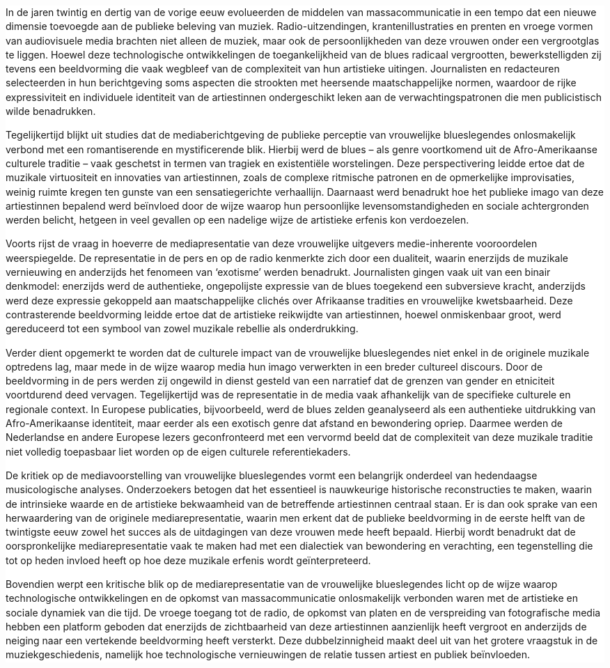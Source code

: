 In de jaren twintig en dertig van de vorige eeuw evolueerden de middelen van massacommunicatie in een tempo dat een nieuwe dimensie toevoegde aan de publieke beleving van muziek. Radio-uitzendingen, krantenillustraties en prenten en vroege vormen van audiovisuele media brachten niet alleen de muziek, maar ook de persoonlijkheden van deze vrouwen onder een vergrootglas te liggen. Hoewel deze technologische ontwikkelingen de toegankelijkheid van de blues radicaal vergrootten, bewerkstelligden zij tevens een beeldvorming die vaak wegbleef van de complexiteit van hun artistieke uitingen. Journalisten en redacteuren selecteerden in hun berichtgeving soms aspecten die strookten met heersende maatschappelijke normen, waardoor de rijke expressiviteit en individuele identiteit van de artiestinnen ondergeschikt leken aan de verwachtingspatronen die men publicistisch wilde benadrukken.

Tegelijkertijd blijkt uit studies dat de mediaberichtgeving de publieke perceptie van vrouwelijke blueslegendes onlosmakelijk verbond met een romantiserende en mystificerende blik. Hierbij werd de blues – als genre voortkomend uit de Afro-Amerikaanse culturele traditie – vaak geschetst in termen van tragiek en existentiële worstelingen. Deze perspectivering leidde ertoe dat de muzikale virtuositeit en innovaties van artiestinnen, zoals de complexe ritmische patronen en de opmerkelijke improvisaties, weinig ruimte kregen ten gunste van een sensatiegerichte verhaallijn. Daarnaast werd benadrukt hoe het publieke imago van deze artiestinnen bepalend werd beïnvloed door de wijze waarop hun persoonlijke levensomstandigheden en sociale achtergronden werden belicht, hetgeen in veel gevallen op een nadelige wijze de artistieke erfenis kon verdoezelen.

Voorts rijst de vraag in hoeverre de mediapresentatie van deze vrouwelijke uitgevers medie-inherente vooroordelen weerspiegelde. De representatie in de pers en op de radio kenmerkte zich door een dualiteit, waarin enerzijds de muzikale vernieuwing en anderzijds het fenomeen van ‘exotisme’ werden benadrukt. Journalisten gingen vaak uit van een binair denkmodel: enerzijds werd de authentieke, ongepolijste expressie van de blues toegekend een subversieve kracht, anderzijds werd deze expressie gekoppeld aan maatschappelijke clichés over Afrikaanse tradities en vrouwelijke kwetsbaarheid. Deze contrasterende beeldvorming leidde ertoe dat de artistieke reikwijdte van artiestinnen, hoewel onmiskenbaar groot, werd gereduceerd tot een symbool van zowel muzikale rebellie als onderdrukking.

Verder dient opgemerkt te worden dat de culturele impact van de vrouwelijke blueslegendes niet enkel in de originele muzikale optredens lag, maar mede in de wijze waarop media hun imago verwerkten in een breder cultureel discours. Door de beeldvorming in de pers werden zij ongewild in dienst gesteld van een narratief dat de grenzen van gender en etniciteit voortdurend deed vervagen. Tegelijkertijd was de representatie in de media vaak afhankelijk van de specifieke culturele en regionale context. In Europese publicaties, bijvoorbeeld, werd de blues zelden geanalyseerd als een authentieke uitdrukking van Afro-Amerikaanse identiteit, maar eerder als een exotisch genre dat afstand en bewondering opriep. Daarmee werden de Nederlandse en andere Europese lezers geconfronteerd met een vervormd beeld dat de complexiteit van deze muzikale traditie niet volledig toepasbaar liet worden op de eigen culturele referentiekaders.

De kritiek op de mediavoorstelling van vrouwelijke blueslegendes vormt een belangrijk onderdeel van hedendaagse musicologische analyses. Onderzoekers betogen dat het essentieel is nauwkeurige historische reconstructies te maken, waarin de intrinsieke waarde en de artistieke bekwaamheid van de betreffende artiestinnen centraal staan. Er is dan ook sprake van een herwaardering van de originele mediarepresentatie, waarin men erkent dat de publieke beeldvorming in de eerste helft van de twintigste eeuw zowel het succes als de uitdagingen van deze vrouwen mede heeft bepaald. Hierbij wordt benadrukt dat de oorspronkelijke mediarepresentatie vaak te maken had met een dialectiek van bewondering en verachting, een tegenstelling die tot op heden invloed heeft op hoe deze muzikale erfenis wordt geïnterpreteerd.

Bovendien werpt een kritische blik op de mediarepresentatie van de vrouwelijke blueslegendes licht op de wijze waarop technologische ontwikkelingen en de opkomst van massacommunicatie onlosmakelijk verbonden waren met de artistieke en sociale dynamiek van die tijd. De vroege toegang tot de radio, de opkomst van platen en de verspreiding van fotografische media hebben een platform geboden dat enerzijds de zichtbaarheid van deze artiestinnen aanzienlijk heeft vergroot en anderzijds de neiging naar een vertekende beeldvorming heeft versterkt. Deze dubbelzinnigheid maakt deel uit van het grotere vraagstuk in de muziekgeschiedenis, namelijk hoe technologische vernieuwingen de relatie tussen artiest en publiek beïnvloeden.
